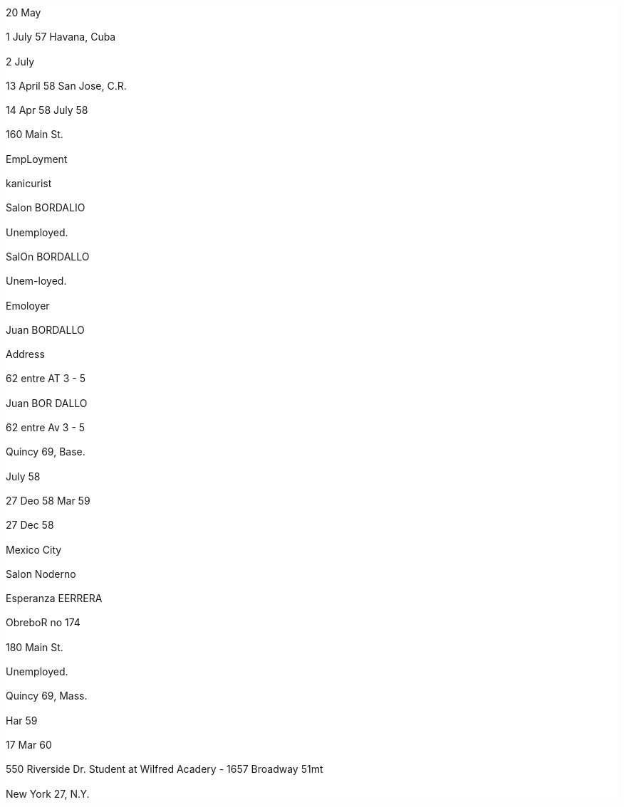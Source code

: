 20 May

1 July 57 Havana, Cuba

2 July

13 April 58 San Jose, C.R.

14 Apr 58 July 58

160 Main St.

EmpLoyment

kanicurist

Salon BORDALIO

Unemployed.

SalOn BORDALLO

Unem-loyed.

Emoloyer

Juan BORDALLO

Address

62 entre AT 3 - 5

Juan BOR DALLO

62 entre Av 3 - 5

Quincy 69, Base.

July 58

27 Deo 58 Mar 59

27 Dec 58

Mexico City

Salon Noderno

Esperanza EERRERA

ObreboR no 174

180 Main St.

Unemployed.

Quincy 69, Mass.

Har 59

17 Mar 60

550 Riverside Dr. Student at Wilfred Acadery - 1657 Broadway 51mt

New York 27, N.Y.
